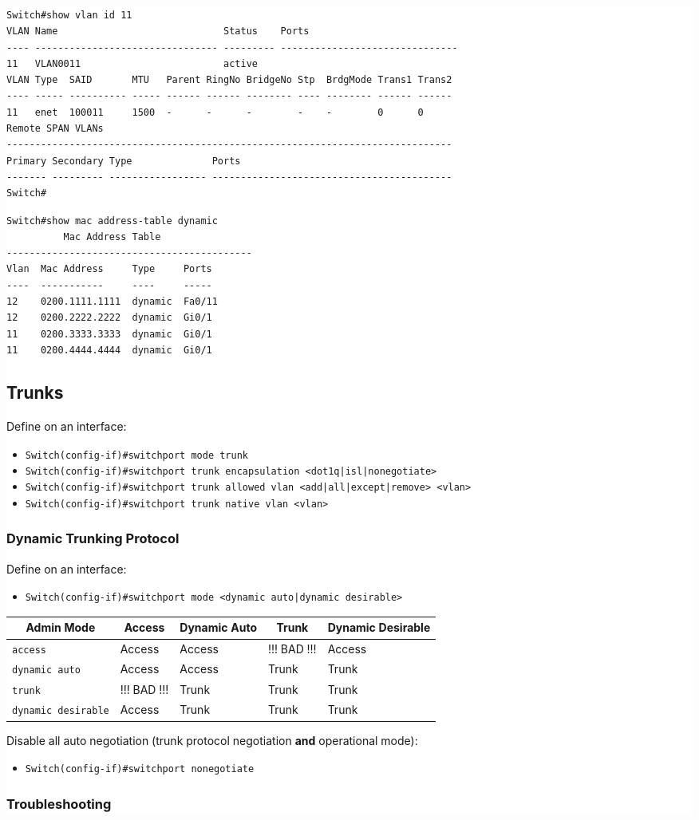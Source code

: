 ```
Switch#show vlan id 11
VLAN Name                             Status    Ports
---- -------------------------------- --------- -------------------------------
11   VLAN0011                         active
VLAN Type  SAID       MTU   Parent RingNo BridgeNo Stp  BrdgMode Trans1 Trans2
---- ----- ---------- ----- ------ ------ -------- ---- -------- ------ ------
11   enet  100011     1500  -      -      -        -    -        0      0
Remote SPAN VLANs
------------------------------------------------------------------------------
Primary Secondary Type              Ports
------- --------- ----------------- ------------------------------------------
Switch#
```

```
Switch#show mac address-table dynamic
          Mac Address Table
-------------------------------------------
Vlan  Mac Address     Type     Ports
----  -----------     ----     -----
12    0200.1111.1111  dynamic  Fa0/11
12    0200.2222.2222  dynamic  Gi0/1
11    0200.3333.3333  dynamic  Gi0/1
11    0200.4444.4444  dynamic  Gi0/1
```

## Trunks

Define on an interface:
- `Switch(config-if)#switchport mode trunk`
- `Switch(config-if)#switchport trunk encapsulation <dot1q|isl|nonegotiate>`
- `Switch(config-if)#switchport trunk allowed vlan <add|all|except|remove> <vlan>`
- `Switch(config-if)#switchport trunk native vlan <vlan>`

### Dynamic Trunking Protocol

Define on an interface:
- `Switch(config-if)#switchport mode <dynamic auto|dynamic desirable>`

| Admin Mode          | Access      | Dynamic Auto | Trunk       | Dynamic Desirable |
| ------------------- | ----------- | ------------ | ----------- | ----------------- |
| `access`            | Access      | Access       | !!! BAD !!! | Access            |
| `dynamic auto`      | Access      | Access       | Trunk       | Trunk             |
| `trunk`             | !!! BAD !!! | Trunk        | Trunk       | Trunk             |
| `dynamic desirable` | Access      | Trunk        | Trunk       | Trunk             |

Disable all auto negotiation (trunk protocol negotiation **and** operational mode):
- `Switch(config-if)#switchport nonegotiate`

### Troubleshooting
